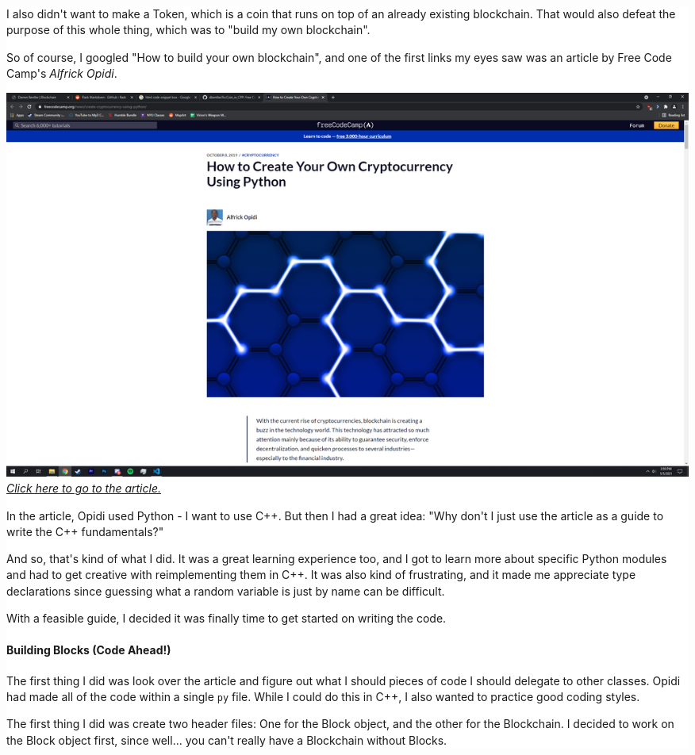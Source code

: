I also didn't want to make a Token, which is a coin that runs on top of an already existing blockchain. That would also defeat the purpose of this whole thing, which was to "build my own blockchain".

So of course, I googled "How to build your own blockchain", and one of the first links my eyes saw was an article by Free Code Camp's *Alfrick Opidi*.

![Pic of Article](/static/img/fcc.png)
*[Click here to go to the article.](https://www.freecodecamp.org/news/create-cryptocurrency-using-python/)*

In the article, Opidi used Python - I want to use C++. But then I had a great idea: "Why don't I just use the article as a guide to write the C++ fundamentals?"

And so, that's kind of what I did. It was a great learning experience too, and I got to learn more about specific Python modules and had to get creative with reimplementing them in C++. It was also kind of frustrating, and it made me appreciate type declarations since guessing what a random variable is just by name can be difficult.

With a feasible guide, I decided it was finally time to get started on writing the code.

#### <span class="span-underline">Building Blocks (Code Ahead!)</span>

The first thing I did was look over the article and figure out what I should pieces of code I should delegate to other classes. Opidi had made all of the code within a single `py` file. While I could do this in C++, I also wanted to practice good coding styles.

The first thing I did was create two header files: One for the Block object, and the other for the Blockchain. I decided to work on the Block object first, since well... you can't really have a Blockchain without Blocks.
